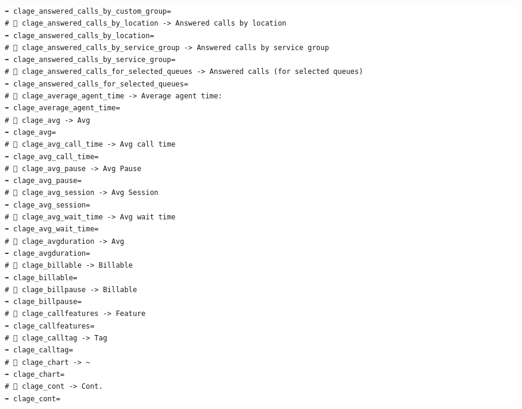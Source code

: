     ➡️ clage_answered_calls_by_custom_group=
    # 🔴 clage_answered_calls_by_location -> Answered calls by location
    ➡️ clage_answered_calls_by_location=
    # 🔴 clage_answered_calls_by_service_group -> Answered calls by service group
    ➡️ clage_answered_calls_by_service_group=
    # 🔴 clage_answered_calls_for_selected_queues -> Answered calls (for selected queues)
    ➡️ clage_answered_calls_for_selected_queues=
    # 🔴 clage_average_agent_time -> Average agent time:
    ➡️ clage_average_agent_time=
    # 🔴 clage_avg -> Avg
    ➡️ clage_avg=
    # 🔴 clage_avg_call_time -> Avg call time
    ➡️ clage_avg_call_time=
    # 🔴 clage_avg_pause -> Avg Pause
    ➡️ clage_avg_pause=
    # 🔴 clage_avg_session -> Avg Session
    ➡️ clage_avg_session=
    # 🔴 clage_avg_wait_time -> Avg wait time
    ➡️ clage_avg_wait_time=
    # 🔴 clage_avgduration -> Avg
    ➡️ clage_avgduration=
    # 🔴 clage_billable -> Billable
    ➡️ clage_billable=
    # 🔴 clage_billpause -> Billable
    ➡️ clage_billpause=
    # 🔴 clage_callfeatures -> Feature
    ➡️ clage_callfeatures=
    # 🔴 clage_calltag -> Tag
    ➡️ clage_calltag=
    # 🔴 clage_chart -> ~
    ➡️ clage_chart=
    # 🔴 clage_cont -> Cont.
    ➡️ clage_cont=